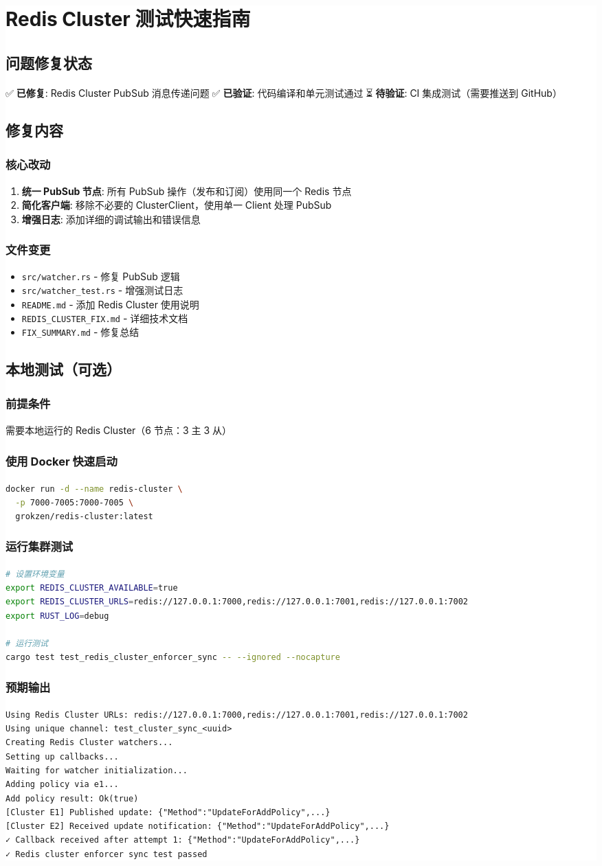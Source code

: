 # Redis Cluster 测试快速指南

## 问题修复状态

✅ **已修复**: Redis Cluster PubSub 消息传递问题
✅ **已验证**: 代码编译和单元测试通过
⏳ **待验证**: CI 集成测试（需要推送到 GitHub）

## 修复内容

### 核心改动
1. **统一 PubSub 节点**: 所有 PubSub 操作（发布和订阅）使用同一个 Redis 节点
2. **简化客户端**: 移除不必要的 ClusterClient，使用单一 Client 处理 PubSub
3. **增强日志**: 添加详细的调试输出和错误信息

### 文件变更
- `src/watcher.rs` - 修复 PubSub 逻辑
- `src/watcher_test.rs` - 增强测试日志
- `README.md` - 添加 Redis Cluster 使用说明
- `REDIS_CLUSTER_FIX.md` - 详细技术文档
- `FIX_SUMMARY.md` - 修复总结

## 本地测试（可选）

### 前提条件
需要本地运行的 Redis Cluster（6 节点：3 主 3 从）

### 使用 Docker 快速启动
```bash
docker run -d --name redis-cluster \
  -p 7000-7005:7000-7005 \
  grokzen/redis-cluster:latest
```

### 运行集群测试
```bash
# 设置环境变量
export REDIS_CLUSTER_AVAILABLE=true
export REDIS_CLUSTER_URLS=redis://127.0.0.1:7000,redis://127.0.0.1:7001,redis://127.0.0.1:7002
export RUST_LOG=debug

# 运行测试
cargo test test_redis_cluster_enforcer_sync -- --ignored --nocapture
```

### 预期输出
```
Using Redis Cluster URLs: redis://127.0.0.1:7000,redis://127.0.0.1:7001,redis://127.0.0.1:7002
Using unique channel: test_cluster_sync_<uuid>
Creating Redis Cluster watchers...
Setting up callbacks...
Waiting for watcher initialization...
Adding policy via e1...
Add policy result: Ok(true)
[Cluster E1] Published update: {"Method":"UpdateForAddPolicy",...}
[Cluster E2] Received update notification: {"Method":"UpdateForAddPolicy",...}
✓ Callback received after attempt 1: {"Method":"UpdateForAddPolicy",...}
✓ Redis cluster enforcer sync test passed
```
